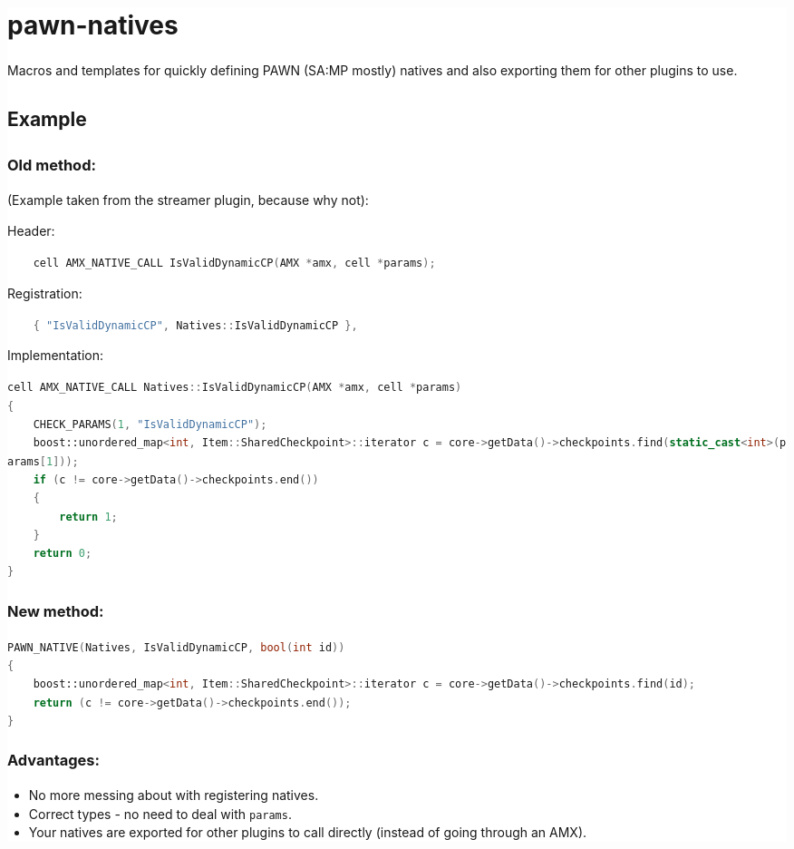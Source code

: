 # pawn-natives
Macros and templates for quickly defining PAWN (SA:MP mostly) natives and also exporting them for other plugins to use.

## Example

### Old method:

(Example taken from the streamer plugin, because why not):

Header:

```cpp
	cell AMX_NATIVE_CALL IsValidDynamicCP(AMX *amx, cell *params);
```

Registration:

```cpp
	{ "IsValidDynamicCP", Natives::IsValidDynamicCP },
```

Implementation:

```cpp
cell AMX_NATIVE_CALL Natives::IsValidDynamicCP(AMX *amx, cell *params)
{
	CHECK_PARAMS(1, "IsValidDynamicCP");
	boost::unordered_map<int, Item::SharedCheckpoint>::iterator c = core->getData()->checkpoints.find(static_cast<int>(params[1]));
	if (c != core->getData()->checkpoints.end())
	{
		return 1;
	}
	return 0;
}
```

### New method:

```cpp
PAWN_NATIVE(Natives, IsValidDynamicCP, bool(int id))
{
	boost::unordered_map<int, Item::SharedCheckpoint>::iterator c = core->getData()->checkpoints.find(id);
	return (c != core->getData()->checkpoints.end());
}
```

### Advantages:

* No more messing about with registering natives.
* Correct types - no need to deal with `params`.
* Your natives are exported for other plugins to call directly (instead of going through an AMX).
